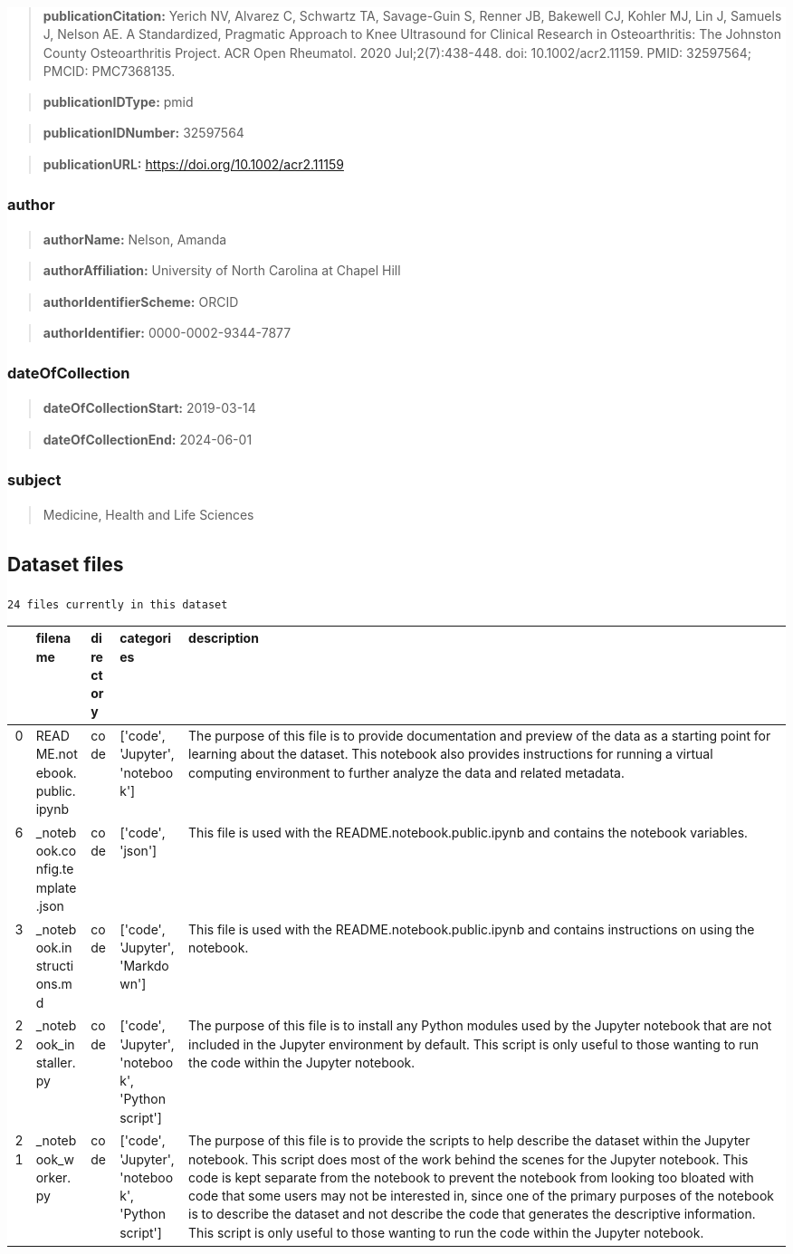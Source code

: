 

> **publicationCitation:** Yerich NV, Alvarez C, Schwartz TA, Savage-Guin S, Renner JB, Bakewell CJ, Kohler MJ, Lin J, Samuels J, Nelson AE. A Standardized, Pragmatic Approach to Knee Ultrasound for Clinical Research in Osteoarthritis: The Johnston County Osteoarthritis Project. ACR Open Rheumatol. 2020 Jul;2(7):438-448. doi: 10.1002/acr2.11159. PMID: 32597564; PMCID: PMC7368135.



> **publicationIDType:** pmid



> **publicationIDNumber:** 32597564



> **publicationURL:** https://doi.org/10.1002/acr2.11159



### author



> **authorName:** Nelson, Amanda



> **authorAffiliation:** University of North Carolina at Chapel Hill



> **authorIdentifierScheme:** ORCID



> **authorIdentifier:** 0000-0002-9344-7877



### dateOfCollection



> **dateOfCollectionStart:** 2019-03-14



> **dateOfCollectionEnd:** 2024-06-01



### subject



> Medicine, Health and Life Sciences



## Dataset files


    24 files currently in this dataset



|    | filename                       | directory             | categories                                       | description                                                                                                                                                                                                                                                                                                                                                                                                                                                                                                                                                                              |
|---:|:-------------------------------|:----------------------|:-------------------------------------------------|:-----------------------------------------------------------------------------------------------------------------------------------------------------------------------------------------------------------------------------------------------------------------------------------------------------------------------------------------------------------------------------------------------------------------------------------------------------------------------------------------------------------------------------------------------------------------------------------------|
|  0 | README.notebook.public.ipynb   | code                  | ['code', 'Jupyter', 'notebook']                  | The purpose of this file is to provide documentation and preview of the data as a starting point for learning about the dataset. This notebook also provides instructions for running a virtual computing environment to further analyze the data and related metadata.                                                                                                                                                                                                                                                                                                                  |
|  6 | _notebook.config.template.json | code                  | ['code', 'json']                                 | This file is used with the README.notebook.public.ipynb and contains the notebook variables.                                                                                                                                                                                                                                                                                                                                                                                                                                                                                             |
|  3 | _notebook.instructions.md      | code                  | ['code', 'Jupyter', 'Markdown']                  | This file is used with the README.notebook.public.ipynb and contains instructions on using the notebook.                                                                                                                                                                                                                                                                                                                                                                                                                                                                                 |
| 22 | _notebook_installer.py         | code                  | ['code', 'Jupyter', 'notebook', 'Python script'] | The purpose of this file is to install any Python modules used by the Jupyter notebook that are not included in the Jupyter environment by default. This script is only useful to those wanting to run the code within the Jupyter notebook.                                                                                                                                                                                                                                                                                                                                             |
| 21 | _notebook_worker.py            | code                  | ['code', 'Jupyter', 'notebook', 'Python script'] | The purpose of this file is to provide the scripts to help describe the dataset within the Jupyter notebook. This script does most of the work behind the scenes for the Jupyter notebook. This code is kept separate from the notebook to prevent the notebook from looking too bloated with code that some users may not be interested in, since one of the primary purposes of the notebook is to describe the dataset and not describe the code that generates the descriptive information. This script is only useful to those wanting to run the code within the Jupyter notebook. |